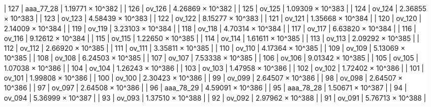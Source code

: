 | 127 | aaa_77_28 | 1.19771 × 10^382 |
| 126 | ov_126 | 4.26869 × 10^382 |
| 125 | ov_125 | 1.09309 × 10^383 |
| 124 | ov_124 | 2.36855 × 10^383 |
| 123 | ov_123 | 4.58439 × 10^383 |
| 122 | ov_122 | 8.15277 × 10^383 |
| 121 | ov_121 | 1.35668 × 10^384 |
| 120 | ov_120 | 2.14009 × 10^384 |
| 119 | ov_119 | 3.23103 × 10^384 |
| 118 | ov_118 | 4.70314 × 10^384 |
| 117 | ov_117 | 6.63820 × 10^384 |
| 116 | ov_116 | 9.12612 × 10^384 |
| 115 | ov_115 | 1.22650 × 10^385 |
| 114 | ov_114 | 1.61611 × 10^385 |
| 113 | ov_113 | 2.09292 × 10^385 |
| 112 | ov_112 | 2.66920 × 10^385 |
| 111 | ov_111 | 3.35811 × 10^385 |
| 110 | ov_110 | 4.17364 × 10^385 |
| 109 | ov_109 | 5.13069 × 10^385 |
| 108 | ov_108 | 6.24503 × 10^385 |
| 107 | ov_107 | 7.53338 × 10^385 |
| 106 | ov_106 | 9.01342 × 10^385 |
| 105 | ov_105 | 1.07038 × 10^386 |
| 104 | ov_104 | 1.26243 × 10^386 |
| 103 | ov_103 | 1.47958 × 10^386 |
| 102 | ov_102 | 1.72402 × 10^386 |
| 101 | ov_101 | 1.99808 × 10^386 |
| 100 | ov_100 | 2.30423 × 10^386 |
| 99 | ov_099 | 2.64507 × 10^386 |
| 98 | ov_098 | 2.64507 × 10^386 |
| 97 | ov_097 | 2.64508 × 10^386 |
| 96 | aaa_78_29 | 4.59091 × 10^386 |
| 95 | aaa_78_28 | 1.50671 × 10^387 |
| 94 | ov_094 | 5.36999 × 10^387 |
| 93 | ov_093 | 1.37510 × 10^388 |
| 92 | ov_092 | 2.97962 × 10^388 |
| 91 | ov_091 | 5.76713 × 10^388 |